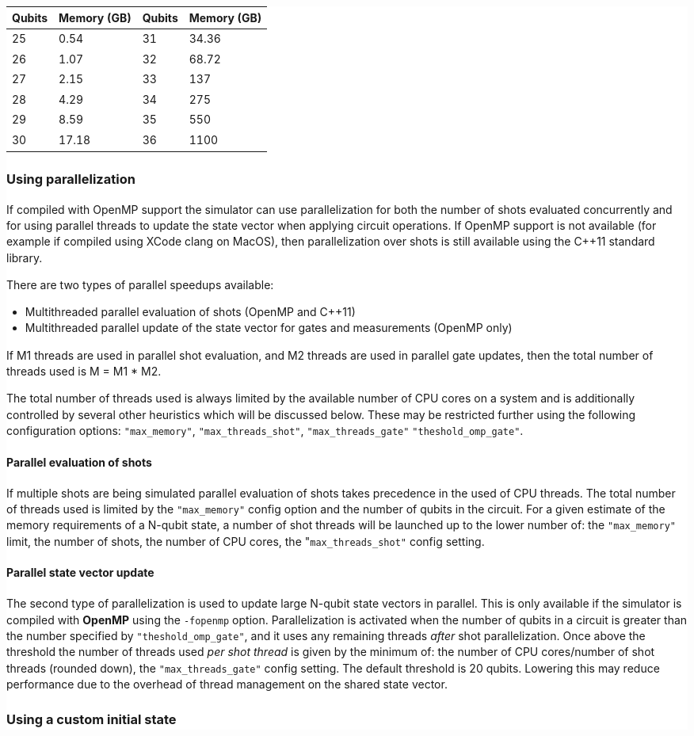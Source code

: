 | Qubits | Memory (GB)    | Qubits     | Memory (GB) |
| ---    | ---           | ---         | ---         |
| 25     | 0.54          | 31         | 34.36       |
| 26     | 1.07          | 32      | 68.72       |
| 27     | 2.15             | 33         | 137         |
| 28     | 4.29          | 34         | 275         |
| 29     | 8.59          | 35         | 550         |
| 30     | 17.18         | 36      | 1100

### Using parallelization

If compiled with OpenMP support the simulator can use parallelization for both the number of shots evaluated concurrently and for using parallel threads to update the state vector when applying circuit operations. If OpenMP support is not available (for example if compiled using XCode clang on MacOS), then parallelization over shots is still available using the C++11 standard library.

There are two types of parallel speedups available:

* Multithreaded parallel evaluation of shots (OpenMP and C++11)
* Multithreaded parallel update of the state vector for gates and measurements (OpenMP only)

If M1 threads are used in parallel shot evaluation, and M2 threads are used in parallel gate updates, then the total number of threads used is M = M1 * M2.

The total number of threads used is always limited by the available number of CPU cores on a system and is additionally controlled by several other heuristics which will be discussed below. These may be restricted further using the following configuration options: `"max_memory"`, `"max_threads_shot"`, `"max_threads_gate"` `"theshold_omp_gate"`.

#### Parallel evaluation of shots

If multiple shots are being simulated parallel evaluation of shots takes precedence in the used of CPU threads. The total number of threads used is limited by the `"max_memory"` config option and the number of qubits in the circuit. For a given estimate of the memory requirements of a N-qubit state, a number of shot threads will be launched up to the lower number of: the `"max_memory"` limit, the number of shots, the number of CPU cores, the "`max_threads_shot"` config setting.

#### Parallel state vector update

The second type of parallelization is used to update large N-qubit state vectors in parallel. This is only available if the simulator is compiled with **OpenMP** using the `-fopenmp` option. Parallelization is activated when the number of qubits in a circuit is greater than the number specified by `"theshold_omp_gate"`, and it uses any remaining threads *after* shot parallelization. Once above the threshold the number of threads used *per shot thread* is given by the minimum of: the number of CPU cores/number of shot threads (rounded down), the `"max_threads_gate"` config setting. The default threshold is 20 qubits. Lowering this may reduce performance due to the overhead of thread management on the shared state vector.

### Using a custom initial state
